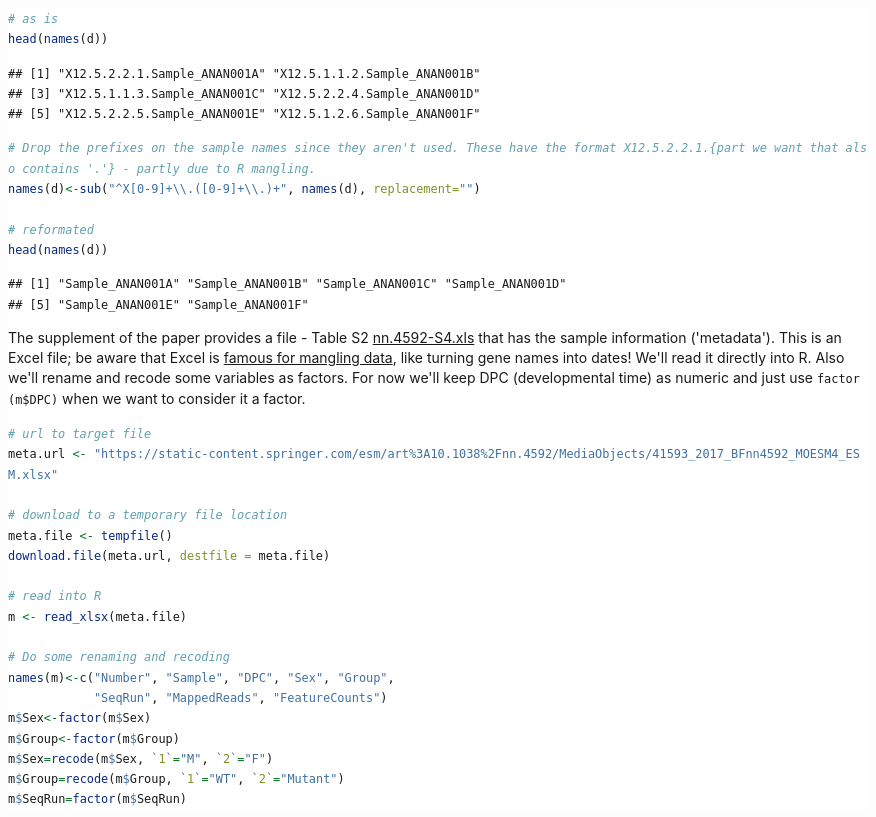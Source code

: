 
```r
# as is
head(names(d))
```

```
## [1] "X12.5.2.2.1.Sample_ANAN001A" "X12.5.1.1.2.Sample_ANAN001B"
## [3] "X12.5.1.1.3.Sample_ANAN001C" "X12.5.2.2.4.Sample_ANAN001D"
## [5] "X12.5.2.2.5.Sample_ANAN001E" "X12.5.1.2.6.Sample_ANAN001F"
```

```r
# Drop the prefixes on the sample names since they aren't used. These have the format X12.5.2.2.1.{part we want that also contains '.'} - partly due to R mangling.
names(d)<-sub("^X[0-9]+\\.([0-9]+\\.)+", names(d), replacement="")

# reformated
head(names(d))
```

```
## [1] "Sample_ANAN001A" "Sample_ANAN001B" "Sample_ANAN001C" "Sample_ANAN001D"
## [5] "Sample_ANAN001E" "Sample_ANAN001F"
```

The supplement of the paper provides a file - Table S2 [nn.4592-S4.xls](https://www.nature.com/articles/nn.4592) that has the sample information ('metadata'). This is an Excel file; be aware that Excel is [famous for mangling data](https://www.google.com/url?sa=t&rct=j&q=&esrc=s&source=web&cd=&cad=rja&uact=8&ved=2ahUKEwi03em71J7uAhWqIDQIHUlDDZgQFjABegQIChAC&url=https%3A%2F%2Fgenomebiology.biomedcentral.com%2Farticles%2F10.1186%2Fs13059-016-1044-7&usg=AOvVaw1VBeg-83y_-NNBFsMrlm0r), like turning gene names into dates! We'll read it directly into R. Also we'll rename and recode some variables as factors. For now we'll keep DPC (developmental time) as numeric and just use `factor(m$DPC)` when we want to consider it a factor.


```r
# url to target file
meta.url <- "https://static-content.springer.com/esm/art%3A10.1038%2Fnn.4592/MediaObjects/41593_2017_BFnn4592_MOESM4_ESM.xlsx"

# download to a temporary file location 
meta.file <- tempfile()
download.file(meta.url, destfile = meta.file)

# read into R
m <- read_xlsx(meta.file)

# Do some renaming and recoding
names(m)<-c("Number", "Sample", "DPC", "Sex", "Group", 
            "SeqRun", "MappedReads", "FeatureCounts")
m$Sex<-factor(m$Sex)
m$Group<-factor(m$Group)
m$Sex=recode(m$Sex, `1`="M", `2`="F")
m$Group=recode(m$Group, `1`="WT", `2`="Mutant")
m$SeqRun=factor(m$SeqRun)
```
